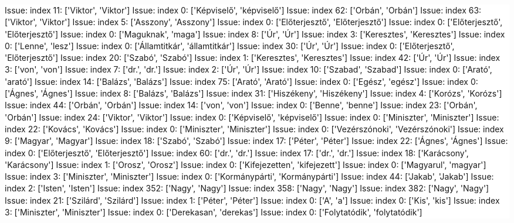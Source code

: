 Issue: index 11: ['Viktor', 'Viktor']
Issue: index 0: ['Képviselő', 'képviselő']
Issue: index 62: ['Orbán', 'Orbán']
Issue: index 63: ['Viktor', 'Viktor']
Issue: index 5: ['Asszony', 'Asszony']
Issue: index 0: ['Előterjesztő', 'Előterjesztő']
Issue: index 0: ['Előterjesztő', 'Előterjesztő']
Issue: index 0: ['Maguknak', 'maga']
Issue: index 8: ['Úr', 'Úr']
Issue: index 3: ['Keresztes', 'Keresztes']
Issue: index 0: ['Lenne', 'lesz']
Issue: index 0: ['Államtitkár', 'államtitkár']
Issue: index 30: ['Úr', 'Úr']
Issue: index 0: ['Előterjesztő', 'Előterjesztő']
Issue: index 20: ['Szabó', 'Szabó']
Issue: index 1: ['Keresztes', 'Keresztes']
Issue: index 42: ['Úr', 'Úr']
Issue: index 3: ['von', 'von']
Issue: index 7: ['dr.', 'dr.']
Issue: index 2: ['Úr', 'Úr']
Issue: index 10: ['Szabad', 'Szabad']
Issue: index 0: ['Arató', 'arató']
Issue: index 14: ['Balázs', 'Balázs']
Issue: index 75: ['Arató', 'Arató']
Issue: index 0: ['Egész', 'egész']
Issue: index 0: ['Ágnes', 'Ágnes']
Issue: index 8: ['Balázs', 'Balázs']
Issue: index 31: ['Hiszékeny', 'Hiszékeny']
Issue: index 4: ['Korózs', 'Korózs']
Issue: index 44: ['Orbán', 'Orbán']
Issue: index 14: ['von', 'von']
Issue: index 0: ['Benne', 'benne']
Issue: index 23: ['Orbán', 'Orbán']
Issue: index 24: ['Viktor', 'Viktor']
Issue: index 0: ['Képviselő', 'képviselő']
Issue: index 0: ['Miniszter', 'Miniszter']
Issue: index 22: ['Kovács', 'Kovács']
Issue: index 0: ['Miniszter', 'Miniszter']
Issue: index 0: ['Vezérszónoki', 'Vezérszónoki']
Issue: index 9: ['Magyar', 'Magyar']
Issue: index 18: ['Szabó', 'Szabó']
Issue: index 17: ['Péter', 'Péter']
Issue: index 22: ['Ágnes', 'Ágnes']
Issue: index 0: ['Előterjesztő', 'Előterjesztő']
Issue: index 60: ['dr.', 'dr.']
Issue: index 17: ['dr.', 'dr.']
Issue: index 18: ['Karácsony', 'Karácsony']
Issue: index 1: ['Orosz', 'Orosz']
Issue: index 0: ['Kifejezetten', 'kifejezett']
Issue: index 0: ['Magyarul', 'magyar']
Issue: index 3: ['Miniszter', 'Miniszter']
Issue: index 0: ['Kormánypárti', 'Kormánypárti']
Issue: index 44: ['Jakab', 'Jakab']
Issue: index 2: ['Isten', 'Isten']
Issue: index 352: ['Nagy', 'Nagy']
Issue: index 358: ['Nagy', 'Nagy']
Issue: index 382: ['Nagy', 'Nagy']
Issue: index 21: ['Szilárd', 'Szilárd']
Issue: index 1: ['Péter', 'Péter']
Issue: index 0: ['A', 'a']
Issue: index 0: ['Kis', 'kis']
Issue: index 3: ['Miniszter', 'Miniszter']
Issue: index 0: ['Derekasan', 'derekas']
Issue: index 0: ['Folytatódik', 'folytatódik']